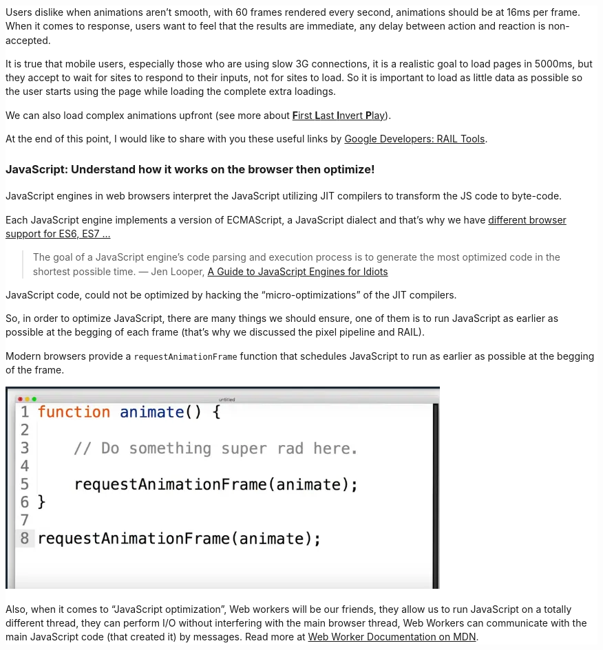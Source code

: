 Users dislike when animations aren’t smooth, with 60 frames rendered every second, animations should be at 16ms per frame. When it comes to response, users want to feel that the results are immediate, any delay between action and reaction is non-accepted.

It is true that mobile users, especially those who are using slow 3G connections, it is a realistic goal to load pages in 5000ms, but they accept to wait for sites to respond to their inputs, not for sites to load. So it is important to load as little data as possible so the user starts using the page while loading the complete extra loadings.


We can also load complex animations upfront (see more about [**F**irst **L**ast **I**nvert **P**lay](https://youtu.be/H3z97NcAbCI)).

At the end of this point, I would like to share with you these useful links by [Google Developers: RAIL Tools](https://developers.google.com/web/fundamentals/performance/rail#tools).

### JavaScript: Understand how it works on the browser then optimize!

JavaScript engines in web browsers interpret the JavaScript utilizing JIT compilers to transform the JS code to byte-code.

Each JavaScript engine implements a version of ECMAScript, a JavaScript dialect and that’s why we have [different browser support for ES6, ES7 …](https://kangax.github.io/compat-table/es6/)

> The goal of a JavaScript engine’s code parsing and execution process is to generate the most optimized code in the shortest possible time. — Jen Looper, [A Guide to JavaScript Engines for Idiots](https://developer.telerik.com/featured/a-guide-to-javascript-engines-for-idiots/)

JavaScript code, could not be optimized by hacking the “micro-optimizations” of the JIT compilers.

So, in order to optimize JavaScript, there are many things we should ensure, one of them is to run JavaScript as earlier as possible at the begging of each frame (that’s why we discussed the pixel pipeline and RAIL).

Modern browsers provide a `requestAnimationFrame` function that schedules JavaScript to run as earlier as possible at the begging of the frame.

![Using requestAnimationFrame (example from Udacity’s course)](requestAnimationFrame.png)

Also, when it comes to “JavaScript optimization”, Web workers will be our friends, they allow us to run JavaScript on a totally different thread, they can perform I/O without interfering with the main browser thread, Web Workers can communicate with the main JavaScript code (that created it) by messages. Read more at [Web Worker Documentation on MDN](https://developer.mozilla.org/en-US/docs/Web/API/Web_Workers_API/Using_web_workers).
